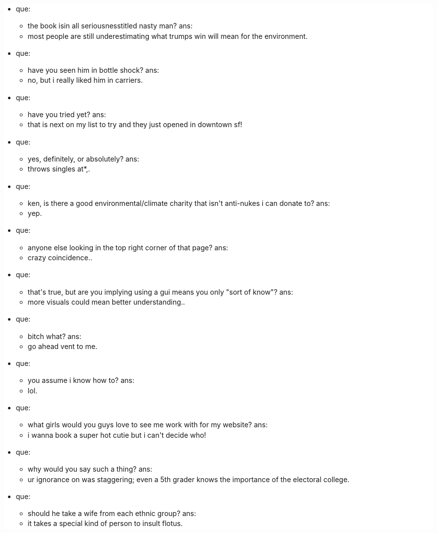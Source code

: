 - que:
  - the book isin all seriousnesstitled nasty man?
  ans:
  - most people are still underestimating what trumps win will mean for the environment.

- que:
  - have you seen him in bottle shock?
  ans:
  - no, but i really liked him in carriers.

- que:
  - have you tried yet?
  ans:
  - that is next on my list to try and they just opened in downtown sf!

- que:
  - yes, definitely, or absolutely?
  ans:
  - throws singles at*,.

- que:
  - ken, is there a good environmental/climate charity that isn't anti-nukes i can donate to?
  ans:
  - yep.

- que:
  - anyone else looking in the top right corner of that page?
  ans:
  - crazy coincidence..

- que:
  - that's true, but are you implying using a gui means you only "sort of know"?
  ans:
  - more visuals could mean better understanding..

- que:
  - bitch what?
  ans:
  - go ahead vent to me.

- que:
  - you assume i know how to?
  ans:
  - lol.

- que:
  - what girls would you guys love to see me work with for my website?
  ans:
  - i wanna book a super hot cutie but i can't decide who!

- que:
  - why would you say such a thing?
  ans:
  - ur ignorance on was staggering; even a 5th grader knows the importance of the electoral college.

- que:
  - should he take a wife from each ethnic group?
  ans:
  - it takes a special kind of person to insult flotus.
